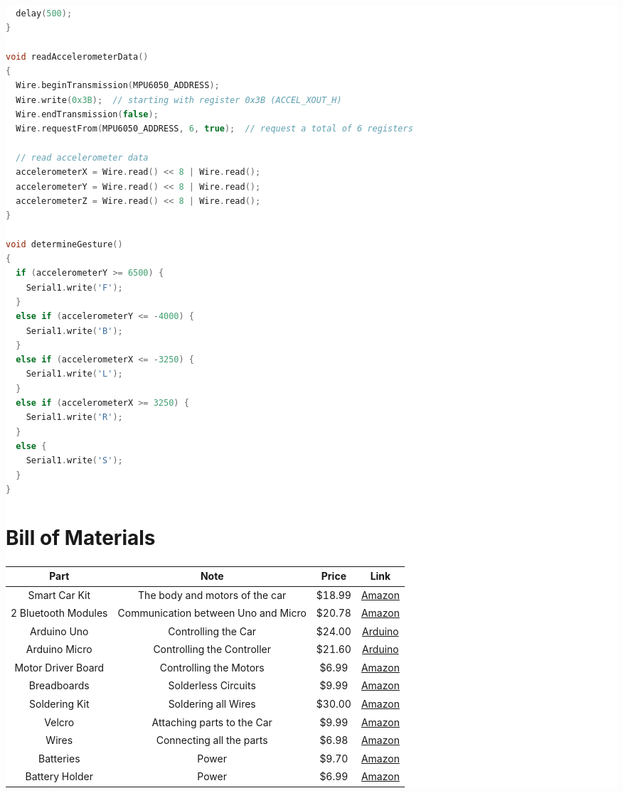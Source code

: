 ```c++
  delay(500);
}

void readAccelerometerData()
{
  Wire.beginTransmission(MPU6050_ADDRESS);
  Wire.write(0x3B);  // starting with register 0x3B (ACCEL_XOUT_H)
  Wire.endTransmission(false);
  Wire.requestFrom(MPU6050_ADDRESS, 6, true);  // request a total of 6 registers

  // read accelerometer data
  accelerometerX = Wire.read() << 8 | Wire.read();
  accelerometerY = Wire.read() << 8 | Wire.read();
  accelerometerZ = Wire.read() << 8 | Wire.read();
}

void determineGesture()
{
  if (accelerometerY >= 6500) {
    Serial1.write('F');
  }
  else if (accelerometerY <= -4000) {
    Serial1.write('B');
  }
  else if (accelerometerX <= -3250) {
    Serial1.write('L');
  }
  else if (accelerometerX >= 3250) {
    Serial1.write('R');
  }
  else {
    Serial1.write('S');
  }
}
```




# Bill of Materials

| **Part** | **Note** | **Price** | **Link** |
|:--:|:--:|:--:|:--:|
| Smart Car Kit | The body and motors of the car | $18.99 | <a href="https://www.amazon.com/gp/product/B06VTP8XBQ"> Amazon </a> |
| 2 Bluetooth Modules | Communication between Uno and Micro | $20.78 | <a href="https://www.amazon.com/HiLetgo-Wireless-Bluetooth-Transceiver-Arduino/dp/B071YJG8DR"> Amazon </a> |
| Arduino Uno | Controlling the Car | $24.00| <a href="https://store.arduino.cc/products/arduino-uno-rev3"> Arduino </a> |
| Arduino Micro | Controlling the Controller | $21.60 | <a href="https://store.arduino.cc/products/arduino-micro"> Arduino </a> |
| Motor Driver Board | Controlling the Motors | $6.99 | <a href="https://www.amazon.com/Qunqi-Controller-Module-Stepper-Arduino/dp/B014KMHSW6/ref=asc_df_B014KMHSW6/?tag=hyprod-20&linkCode=df0&hvadid=167139094796&hvpos=&hvnetw=g&hvrand=13469222211329594770&hvpone=&hvptwo=&hvqmt=&hvdev=c&hvdvcmdl=&hvlocint=&hvlocphy=9032008&hvtargid=pla-306436938191&psc=1"> Amazon </a> |
| Breadboards | Solderless Circuits | $9.99 | <a href="https://www.amazon.com/dp/B07DL13RZH/ref=redir_mobile_desktop?_encoding=UTF8&aaxitk=b163d500edcc33b8ecdb35867663512a&content-id=amzn1.sym.53aae2ac-0129-49a5-9c09-6530a9e11786%3Aamzn1.sym.53aae2ac-0129-49a5-9c09-6530a9e11786&hsa_cr_id=4991273630901&pd_rd_plhdr=t&pd_rd_r=e6730cd8-8e3e-463d-932b-2c49d394f510&pd_rd_w=jX1If&pd_rd_wg=pAAek&qid=1656710515&ref_=sbx_be_s_sparkle_mcd_asin_0_img&sr=1-1-a094db1c-5033-42c6-82a2-587d01f975e8"> Amazon </a> |
| Soldering Kit | Soldering all Wires | $30.00 | <a href="https://www.amazon.com/Soldering-Kit-Temperature-Desoldering-Electronics/dp/B07GTGGLXN/ref=asc_df_B07GTGGLXN/?tag=hyprod-20&linkCode=df0&hvadid=241999416883&hvpos=&hvnetw=g&hvrand=137463208067721732&hvpone=&hvptwo=&hvqmt=&hvdev=c&hvdvcmdl=&hvlocint=&hvlocphy=9031525&hvtargid=pla-590653449503&psc=1"> Amazon </a> |
| Velcro | Attaching parts to the Car | $9.99 | <a href="https://www.amazon.com/GOHOOK-Inch-Sticky-Back-Hook/dp/B08GSHFZYP/ref=sr_1_4?crid=3NVEKHZB0VS4&keywords=1+inch+strenco&qid=1688157474&s=hi&sprefix=1+inch+strenco%2Ctools%2C135&sr=1-4-catcorr"> Amazon </a> |
| Wires | Connecting all the parts | $6.98 | <a href="https://www.amazon.com/Elegoo-EL-CP-004-Multicolored-Breadboard-arduino/dp/B01EV70C78/ref=sxin_16_pa_sp_search_thematic_sspa?content-id=amzn1.sym.1c86ab1a-a73c-4131-85f1-15bd92ae152d%3Aamzn1.sym.1c86ab1a-a73c-4131-85f1-15bd92ae152d&crid=1W8VOCW8VRTMK&cv_ct_cx=arduino+wires&keywords=arduino+wires&pd_rd_i=B01EV70C78&pd_rd_r=218cf583-d57e-41b5-a4ec-d2a314453f6b&pd_rd_w=2SIL7&pd_rd_wg=fH7js&pf_rd_p=1c86ab1a-a73c-4131-85f1-15bd92ae152d&pf_rd_r=0DND7VXEDEY7YWT0M00Q&qid=1689707684&s=hi&sbo=RZvfv%2F%2FHxDF%2BO5021pAnSA%3D%3D&sprefix=arduino+wire%2Ctools%2C145&sr=1-1-364cf978-ce2a-480a-9bb0-bdb96faa0f61-spons&sp_csd=d2lkZ2V0TmFtZT1zcF9zZWFyY2hfdGhlbWF0aWM&psc=1"> Amazon </a> |
| Batteries | Power | $9.70 | <a href="https://www.amazon.com/AmazonBasics-Performance-Alkaline-Batteries-20-Pack/dp/B00NTCH52W/ref=sr_1_1_ffob_sspa?keywords=20+AA+batteries&qid=1688157701&sr=8-1-spons&sp_csd=d2lkZ2V0TmFtZT1zcF9hdGY&psc=1"> Amazon </a> |
| Battery Holder | Power | $6.99 | <a href="https://www.amazon.com/Pack-Battery-Holder-Bundle-QTEATAK/dp/B07WY3VMNN/ref=sr_1_1_sspa?crid=3PY05FESGZNC8&keywords=battery+holders&qid=1689707792&sprefix=battery+holder%2Caps%2C150&sr=8-1-spons&sp_csd=d2lkZ2V0TmFtZT1zcF9hdGY&psc=1"> Amazon </a> |
